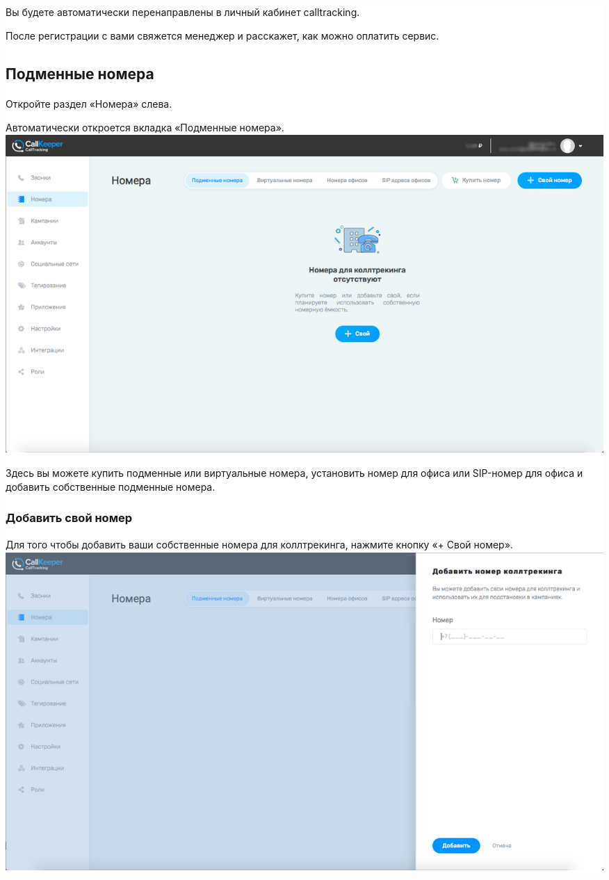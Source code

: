 Вы будете автоматически перенаправлены в личный кабинет calltracking.

После регистрации с вами свяжется менеджер и расскажет, как можно оплатить сервис.


## Подменные номера

Откройте раздел «Номера» слева.

Автоматически откроется вкладка «Подменные номера».
![Рис.2](images/numbers_ct_numbers_new.png)

Здесь вы можете купить подменные или виртуальные номера, установить номер для офиса или SIP-номер для офиса и добавить собственные подменные номера.

### Добавить свой номер

Для того чтобы добавить ваши собственные номера для коллтрекинга, нажмите кнопку «+ Свой номер».
![Рис.3](images/numbers_add.png)